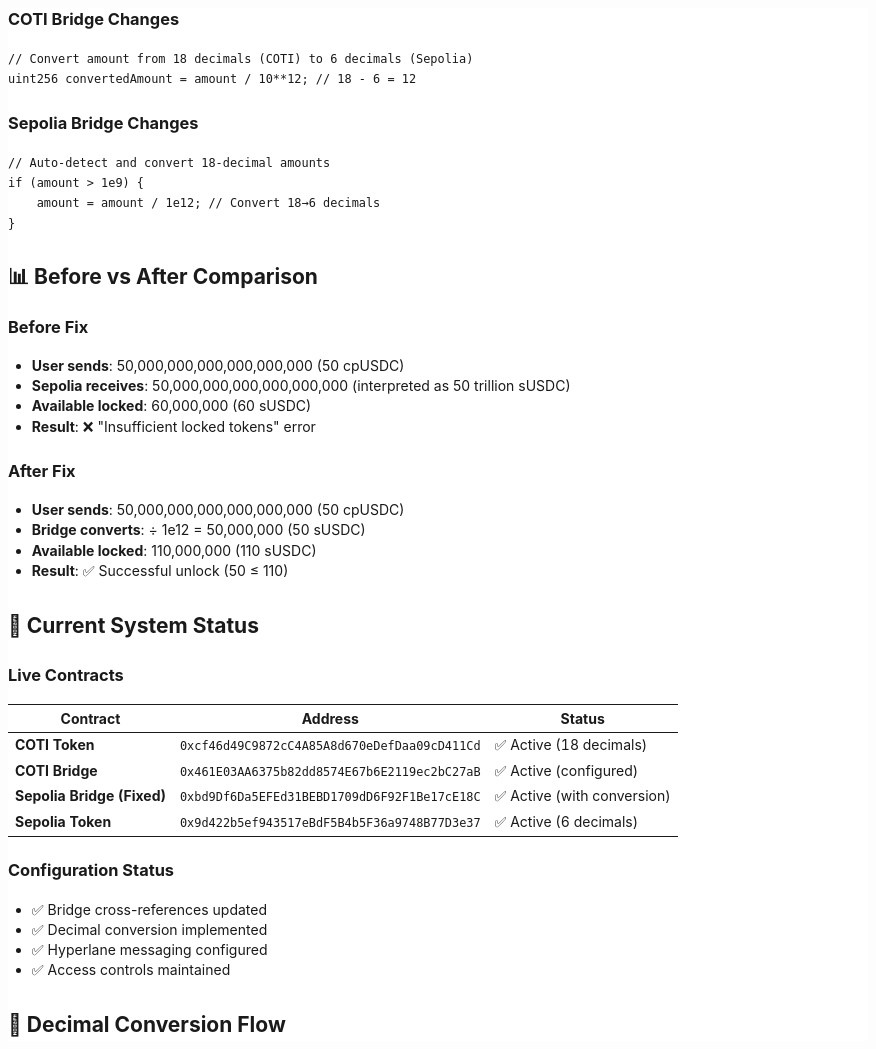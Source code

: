 ### COTI Bridge Changes
```solidity
// Convert amount from 18 decimals (COTI) to 6 decimals (Sepolia)
uint256 convertedAmount = amount / 10**12; // 18 - 6 = 12
```

### Sepolia Bridge Changes
```solidity
// Auto-detect and convert 18-decimal amounts
if (amount > 1e9) {
    amount = amount / 1e12; // Convert 18→6 decimals
}
```

## 📊 Before vs After Comparison

### Before Fix
- **User sends**: 50,000,000,000,000,000,000 (50 cpUSDC)
- **Sepolia receives**: 50,000,000,000,000,000,000 (interpreted as 50 trillion sUSDC)
- **Available locked**: 60,000,000 (60 sUSDC)
- **Result**: ❌ "Insufficient locked tokens" error

### After Fix
- **User sends**: 50,000,000,000,000,000,000 (50 cpUSDC)
- **Bridge converts**: ÷ 1e12 = 50,000,000 (50 sUSDC)
- **Available locked**: 110,000,000 (110 sUSDC)
- **Result**: ✅ Successful unlock (50 ≤ 110)

## 🎯 Current System Status

### Live Contracts
| Contract | Address | Status |
|----------|---------|---------|
| **COTI Token** | `0xcf46d49C9872cC4A85A8d670eDefDaa09cD411Cd` | ✅ Active (18 decimals) |
| **COTI Bridge** | `0x461E03AA6375b82dd8574E67b6E2119ec2bC27aB` | ✅ Active (configured) |
| **Sepolia Bridge (Fixed)** | `0xbd9Df6Da5EFEd31BEBD1709dD6F92F1Be17cE18C` | ✅ Active (with conversion) |
| **Sepolia Token** | `0x9d422b5ef943517eBdF5B4b5F36a9748B77D3e37` | ✅ Active (6 decimals) |

### Configuration Status
- ✅ Bridge cross-references updated
- ✅ Decimal conversion implemented  
- ✅ Hyperlane messaging configured
- ✅ Access controls maintained

## 🔄 Decimal Conversion Flow
